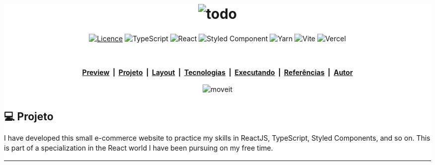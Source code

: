 <h1 align="center">
    <img alt="todo" title="todo" src=".github/logo.svg" width="300px" />
</h1>

<div align="center">

[![Licence](https://img.shields.io/badge/license-MIT-green?style=for-the-badge)](LICENSE.md)
<img alt="TypeScript" src="https://img.shields.io/badge/typescript-%23007ACC.svg?&style=for-the-badge&logo=typescript&logoColor=white"/>
<img alt="React" src="https://img.shields.io/badge/react-%2320232a.svg?&style=for-the-badge&logo=react&logoColor=%2361DAFB"/>
<img alt="Styled Component" src="https://img.shields.io/badge/styled--components-DB7093?style=for-the-badge&logo=styled-components&logoColor=white"/>
<img alt="Yarn" src="https://img.shields.io/badge/Yarn-2C8EBB?style=for-the-badge&logo=yarn&logoColor=white"/>
<img alt="Vite" src="https://img.shields.io/badge/Vite-B73BFE?style=for-the-badge&logo=vite&logoColor=FFD62E"/>
<img alt="Vercel" src="https://img.shields.io/badge/Vercel-000000?style=for-the-badge&logo=vercel&logoColor=white"/>

<br>

<p align="center">
  <strong>
      <a href="#-Preview">Preview</a> &nbsp;|&nbsp; 
  </strong>
  <strong>
      <a href="#-projeto">Projeto</a> &nbsp;|&nbsp; 
  </strong>
  <strong>
      <a href="#-layout">Layout</a> &nbsp;|&nbsp; 
  </strong>
  <strong>
      <a href="#-tecnologias">Tecnologias</a> &nbsp;|&nbsp; 
  </strong>
  <strong>
      <a href="#-como-executar-o-projeto">Executando</a> &nbsp;|&nbsp; 
  </strong>
  <strong>
      <a href="#-referências">Referências</a> &nbsp;|&nbsp; 
  </strong>
  <strong>
      <a href="#-autor">Autor</a> 
  </strong>
</p>

<p align="center">
  <img alt="moveit" src=".github/coffee-commerce.png" width="100%">
</p>
</div>

## **💻 Projeto**

I have developed this small e-commerce website to practice my skills in ReactJS, TypeScript, Styled Components, and so on. This is part of a specialization in the React world I have been pursuing on my free time.

---